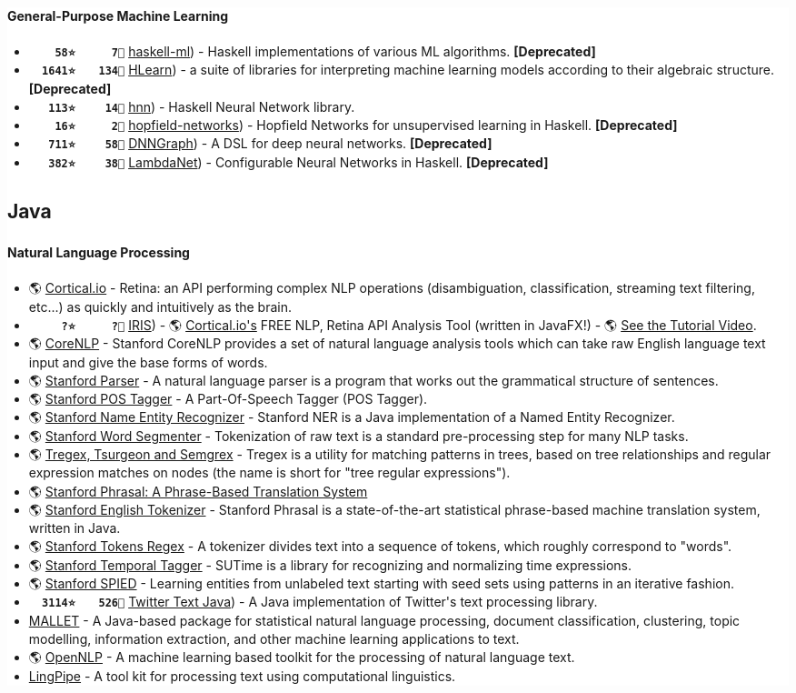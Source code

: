 <a name="haskell-general-purpose-machine-learning"></a>
#### General-Purpose Machine Learning
* <b><code>&nbsp;&nbsp;&nbsp;&nbsp;58⭐</code></b> <b><code>&nbsp;&nbsp;&nbsp;&nbsp;&nbsp;7🍴</code></b> [haskell-ml](https://github.com/ajtulloch/haskell-ml)) - Haskell implementations of various ML algorithms. **[Deprecated]**
* <b><code>&nbsp;&nbsp;1641⭐</code></b> <b><code>&nbsp;&nbsp;&nbsp;134🍴</code></b> [HLearn](https://github.com/mikeizbicki/HLearn)) - a suite of libraries for interpreting machine learning models according to their algebraic structure. **[Deprecated]**
* <b><code>&nbsp;&nbsp;&nbsp;113⭐</code></b> <b><code>&nbsp;&nbsp;&nbsp;&nbsp;14🍴</code></b> [hnn](https://github.com/alpmestan/HNN)) - Haskell Neural Network library.
* <b><code>&nbsp;&nbsp;&nbsp;&nbsp;16⭐</code></b> <b><code>&nbsp;&nbsp;&nbsp;&nbsp;&nbsp;2🍴</code></b> [hopfield-networks](https://github.com/ajtulloch/hopfield-networks)) - Hopfield Networks for unsupervised learning in Haskell. **[Deprecated]**
* <b><code>&nbsp;&nbsp;&nbsp;711⭐</code></b> <b><code>&nbsp;&nbsp;&nbsp;&nbsp;58🍴</code></b> [DNNGraph](https://github.com/ajtulloch/dnngraph)) - A DSL for deep neural networks. **[Deprecated]**
* <b><code>&nbsp;&nbsp;&nbsp;382⭐</code></b> <b><code>&nbsp;&nbsp;&nbsp;&nbsp;38🍴</code></b> [LambdaNet](https://github.com/jbarrow/LambdaNet)) - Configurable Neural Networks in Haskell. **[Deprecated]**

<a name="java"></a>
## Java

<a name="java-natural-language-processing"></a>
#### Natural Language Processing
* 🌎 [Cortical.io](www.cortical.io/) - Retina: an API performing complex NLP operations (disambiguation, classification, streaming text filtering, etc...) as quickly and intuitively as the brain.
* <b><code>&nbsp;&nbsp;&nbsp;&nbsp;&nbsp;?⭐</code></b> <b><code>&nbsp;&nbsp;&nbsp;&nbsp;&nbsp;?🍴</code></b> [IRIS](https://github.com/cortical-io/Iris)) - 🌎 [Cortical.io's](cortical.io) FREE NLP, Retina API Analysis Tool (written in JavaFX!) - 🌎 [See the Tutorial Video](www.youtube.com/watch?v=CsF4pd7fGF0).
* 🌎 [CoreNLP](nlp.stanford.edu/software/corenlp.shtml) - Stanford CoreNLP provides a set of natural language analysis tools which can take raw English language text input and give the base forms of words.
* 🌎 [Stanford Parser](nlp.stanford.edu/software/lex-parser.shtml) - A natural language parser is a program that works out the grammatical structure of sentences.
* 🌎 [Stanford POS Tagger](nlp.stanford.edu/software/tagger.shtml) - A Part-Of-Speech Tagger (POS Tagger).
* 🌎 [Stanford Name Entity Recognizer](nlp.stanford.edu/software/CRF-NER.shtml) - Stanford NER is a Java implementation of a Named Entity Recognizer.
* 🌎 [Stanford Word Segmenter](nlp.stanford.edu/software/segmenter.shtml) - Tokenization of raw text is a standard pre-processing step for many NLP tasks.
* 🌎 [Tregex, Tsurgeon and Semgrex](nlp.stanford.edu/software/tregex.shtml) - Tregex is a utility for matching patterns in trees, based on tree relationships and regular expression matches on nodes (the name is short for "tree regular expressions").
* 🌎 [Stanford Phrasal: A Phrase-Based Translation System](nlp.stanford.edu/phrasal/)
* 🌎 [Stanford English Tokenizer](nlp.stanford.edu/software/tokenizer.shtml) - Stanford Phrasal is a state-of-the-art statistical phrase-based machine translation system, written in Java.
* 🌎 [Stanford Tokens Regex](nlp.stanford.edu/software/tokensregex.shtml) - A tokenizer divides text into a sequence of tokens, which roughly correspond to "words".
* 🌎 [Stanford Temporal Tagger](nlp.stanford.edu/software/sutime.shtml) - SUTime is a library for recognizing and normalizing time expressions.
* 🌎 [Stanford SPIED](nlp.stanford.edu/software/patternslearning.shtml) - Learning entities from unlabeled text starting with seed sets using patterns in an iterative fashion.
* <b><code>&nbsp;&nbsp;3114⭐</code></b> <b><code>&nbsp;&nbsp;&nbsp;526🍴</code></b> [Twitter Text Java](https://github.com/twitter/twitter-text/tree/master/java)) - A Java implementation of Twitter's text processing library.
* [MALLET](http://mallet.cs.umass.edu/) - A Java-based package for statistical natural language processing, document classification, clustering, topic modelling, information extraction, and other machine learning applications to text.
* 🌎 [OpenNLP](opennlp.apache.org/) - A machine learning based toolkit for the processing of natural language text.
* [LingPipe](http://alias-i.com/lingpipe/index.html) - A tool kit for processing text using computational linguistics.
